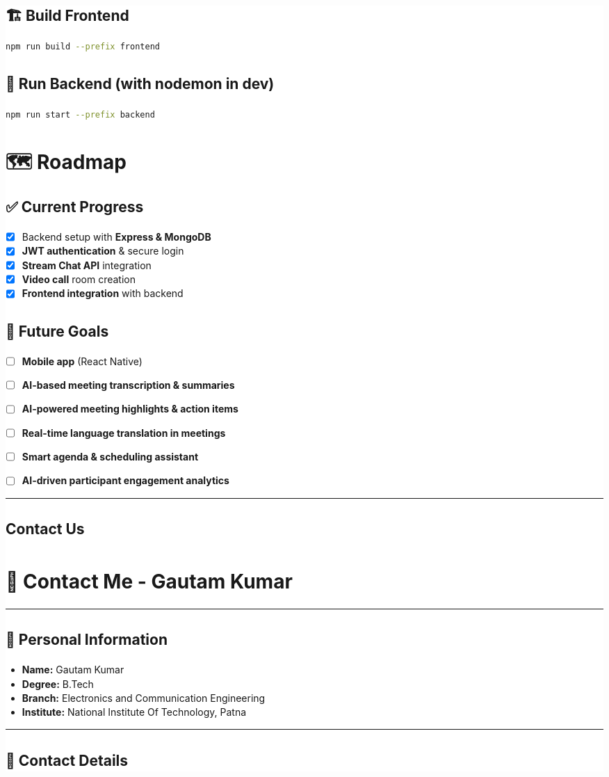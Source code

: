 ## 🏗️ Build Frontend
```bash
npm run build --prefix frontend
```

## 🚀 Run Backend (with nodemon in dev)
```bash
npm run start --prefix backend
```
# 🗺️ Roadmap

## ✅ Current Progress
- [x] Backend setup with **Express & MongoDB**  
- [x] **JWT authentication** & secure login  
- [x] **Stream Chat API** integration  
- [x] **Video call** room creation  
- [x] **Frontend integration** with backend  

## 🎯 Future Goals
- [ ] **Mobile app** (React Native)  
- [ ] **AI-based meeting transcription & summaries**  
- [ ] **AI-powered meeting highlights & action items**  
- [ ] **Real-time language translation in meetings**  
- [ ] **Smart agenda & scheduling assistant**  
- [ ] **AI-driven participant engagement analytics**  



---




## Contact Us

# 📇 Contact Me - Gautam Kumar

---

## 👤 Personal Information
- **Name:** Gautam Kumar  
- **Degree:** B.Tech  
- **Branch:** Electronics and Communication Engineering  
- **Institute:** National Institute Of Technology, Patna  

---

## 💼 Contact Details
